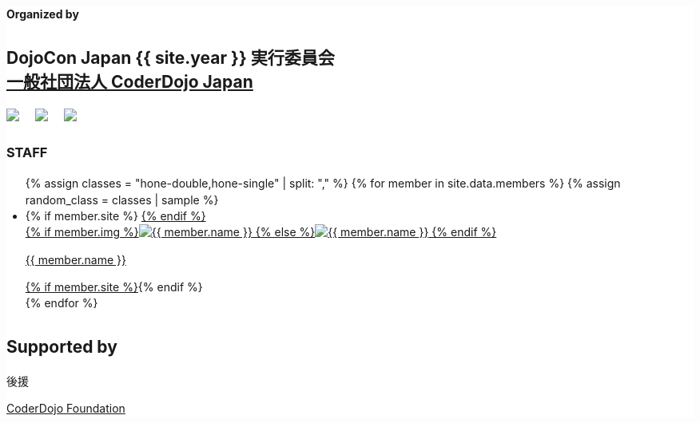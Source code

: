 
<section id="staff" class="staff">
    <div class="container">
        <div class="text-center">
          <p class="my-0"><strong>Organized by</strong></p>
          <h2 class="my-1">DojoCon Japan {{ site.year }} 実行委員会<br><a href="https://coderdojo.jp/" target="_blank" rel="noopener">一般社団法人 CoderDojo Japan</a></h2>
        </div>
        <div class="text-center">
            <img src="/img/oni/oni-blue.svg" style="width: 80px"/>
            <img src="/img/oni/oni-red.svg" style="width: 80px; margin: 0 16px"/>
            <img src="/img/oni/oni-purple.svg" style="width: 80px"/>
        </div>
   </div>
    <div class="staff-inner">
        <h3 class="text-center">STAFF</h3>
        <ul class="staff-list">
        {% assign classes = "hone-double,hone-single" | split: "," %}
          {% for member in site.data.members %}
            {% assign random_class = classes | sample %}
            <li class="member {{ random_class }}">
            {% if member.site %}
            <a href="{{ member.site }}" target="_blank" rel="noopener">
            {% endif %}
            <div class="member-image">
              {% if member.img %}<img src="/img/staff/{{ member.img }}" alt="{{ member.name }}" loading="lazy">
              {% else %}<img src="/img/staff/staff-dummy.png" alt="{{ member.name }}" loading="lazy">
              {% endif %}
            </div>
            <p>{{ member.name }}</p>{% if member.site %}</a>{% endif %}
          </li>
          {% endfor %}
        </ul>
    </div>

</section>



<section>
  <h2 class="text-center title-text">Supported by</h2>
  <p class="caption text-center">後援</p>
  <p class="text-center"><a href="https://coderdojo.com/" target="_blank" rel="noopener">CoderDojo Foundation</a></p>
</section>
